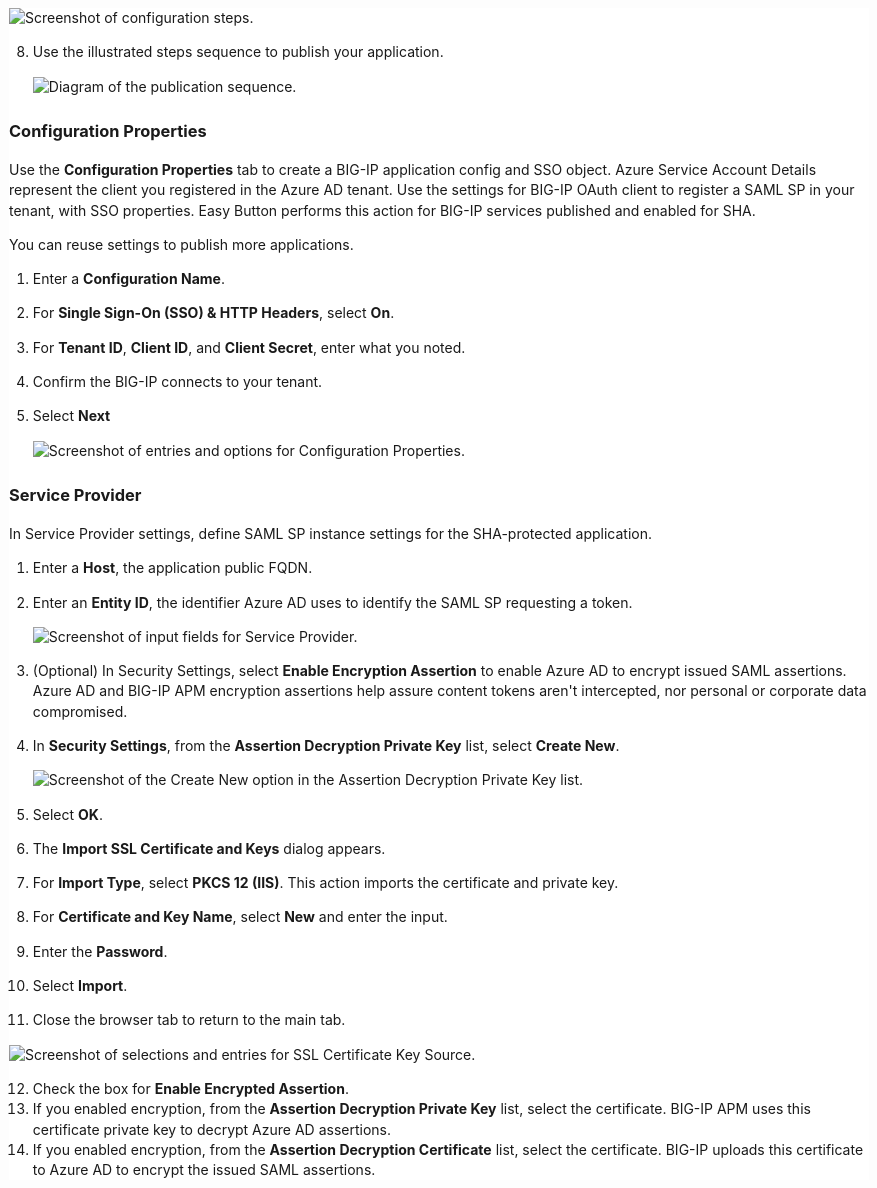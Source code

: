    ![Screenshot of configuration steps.](./media/f5-big-ip-easy-button-ldap/config-steps.png)

8. Use the illustrated steps sequence to publish your application.

   ![Diagram of the publication sequence.](./media/f5-big-ip-easy-button-ldap/config-steps-flow.png#lightbox)


### Configuration Properties

Use the **Configuration Properties** tab to create a BIG-IP application config and SSO object. Azure Service Account Details represent the client you registered in the Azure AD tenant. Use the settings for BIG-IP OAuth client to register a SAML SP in your tenant, with SSO properties. Easy Button performs this action for BIG-IP services published and enabled for SHA.

You can reuse settings to publish more applications.

1. Enter a **Configuration Name**.
2. For **Single Sign-On (SSO) & HTTP Headers**, select **On**.
3. For **Tenant ID**, **Client ID**, and **Client Secret**, enter what you noted.
4. Confirm the BIG-IP connects to your tenant.
5. Select **Next**

   ![Screenshot of entries and options for Configuration Properties.](./media/f5-big-ip-easy-button-ldap/config-properties.png)

### Service Provider

In Service Provider settings, define SAML SP instance settings for the SHA-protected application.

1. Enter a **Host**, the application public FQDN.
2. Enter an **Entity ID**, the identifier Azure AD uses to identify the SAML SP requesting a token.

   ![Screenshot of input fields for Service Provider.](./media/f5-big-ip-easy-button-ldap/service-provider.png)

3. (Optional) In Security Settings, select **Enable Encryption Assertion** to enable Azure AD to encrypt issued SAML assertions. Azure AD and BIG-IP APM encryption assertions help assure content tokens aren't intercepted, nor personal or corporate data compromised.

4. In **Security Settings**, from the **Assertion Decryption Private Key** list, select **Create New**.
 
   ![Screenshot of the Create New option in the Assertion Decryption Private Key list.](./media/f5-big-ip-oracle/configure-security-create-new.png)

5. Select **OK**. 
6. The **Import SSL Certificate and Keys** dialog appears. 
7. For **Import Type**, select **PKCS 12 (IIS)**. This action imports the certificate and private key. 
8. For **Certificate and Key Name**, select **New** and enter the input.
9. Enter the **Password**.
10. Select **Import**.
11. Close the browser tab to return to the main tab.

   ![Screenshot of selections and entries for SSL Certificate Key Source.](./media/f5-big-ip-oracle/import-ssl-certificates-and-keys.png)

12. Check the box for **Enable Encrypted Assertion**.
13. If you enabled encryption, from the **Assertion Decryption Private Key** list, select the certificate. BIG-IP APM uses this certificate private key to decrypt Azure AD assertions.
14. If you enabled encryption, from the **Assertion Decryption Certificate** list, select the certificate. BIG-IP uploads this certificate to Azure AD to encrypt the issued SAML assertions.
   